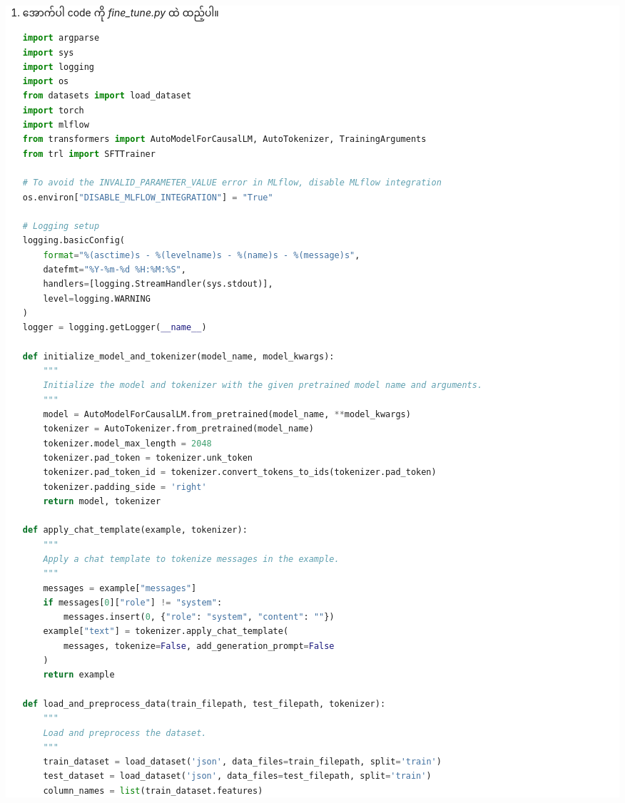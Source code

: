 1. အောက်ပါ code ကို *fine_tune.py* ထဲ ထည့်ပါ။

    ```python
    import argparse
    import sys
    import logging
    import os
    from datasets import load_dataset
    import torch
    import mlflow
    from transformers import AutoModelForCausalLM, AutoTokenizer, TrainingArguments
    from trl import SFTTrainer

    # To avoid the INVALID_PARAMETER_VALUE error in MLflow, disable MLflow integration
    os.environ["DISABLE_MLFLOW_INTEGRATION"] = "True"

    # Logging setup
    logging.basicConfig(
        format="%(asctime)s - %(levelname)s - %(name)s - %(message)s",
        datefmt="%Y-%m-%d %H:%M:%S",
        handlers=[logging.StreamHandler(sys.stdout)],
        level=logging.WARNING
    )
    logger = logging.getLogger(__name__)

    def initialize_model_and_tokenizer(model_name, model_kwargs):
        """
        Initialize the model and tokenizer with the given pretrained model name and arguments.
        """
        model = AutoModelForCausalLM.from_pretrained(model_name, **model_kwargs)
        tokenizer = AutoTokenizer.from_pretrained(model_name)
        tokenizer.model_max_length = 2048
        tokenizer.pad_token = tokenizer.unk_token
        tokenizer.pad_token_id = tokenizer.convert_tokens_to_ids(tokenizer.pad_token)
        tokenizer.padding_side = 'right'
        return model, tokenizer

    def apply_chat_template(example, tokenizer):
        """
        Apply a chat template to tokenize messages in the example.
        """
        messages = example["messages"]
        if messages[0]["role"] != "system":
            messages.insert(0, {"role": "system", "content": ""})
        example["text"] = tokenizer.apply_chat_template(
            messages, tokenize=False, add_generation_prompt=False
        )
        return example

    def load_and_preprocess_data(train_filepath, test_filepath, tokenizer):
        """
        Load and preprocess the dataset.
        """
        train_dataset = load_dataset('json', data_files=train_filepath, split='train')
        test_dataset = load_dataset('json', data_files=test_filepath, split='train')
        column_names = list(train_dataset.features)
